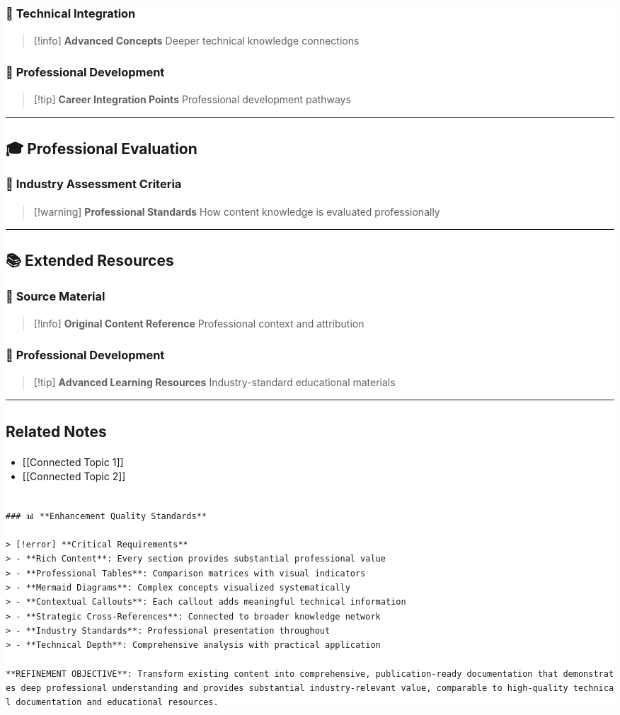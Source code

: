 ### 🔬 **Technical Integration**
> [!info] **Advanced Concepts**
> Deeper technical knowledge connections

### 🚀 **Professional Development**
> [!tip] **Career Integration Points**
> Professional development pathways

---

## 🎓 **Professional Evaluation**

### 💼 **Industry Assessment Criteria**
> [!warning] **Professional Standards**
> How content knowledge is evaluated professionally

---

## 📚 **Extended Resources**

### 🎥 **Source Material**
> [!info] **Original Content Reference**
> Professional context and attribution

### 📖 **Professional Development**
> [!tip] **Advanced Learning Resources**
> Industry-standard educational materials

---

## Related Notes
- [[Connected Topic 1]]
- [[Connected Topic 2]]
```

### 📊 **Enhancement Quality Standards**

> [!error] **Critical Requirements**
> - **Rich Content**: Every section provides substantial professional value
> - **Professional Tables**: Comparison matrices with visual indicators
> - **Mermaid Diagrams**: Complex concepts visualized systematically
> - **Contextual Callouts**: Each callout adds meaningful technical information
> - **Strategic Cross-References**: Connected to broader knowledge network
> - **Industry Standards**: Professional presentation throughout
> - **Technical Depth**: Comprehensive analysis with practical application

**REFINEMENT OBJECTIVE**: Transform existing content into comprehensive, publication-ready documentation that demonstrates deep professional understanding and provides substantial industry-relevant value, comparable to high-quality technical documentation and educational resources.
